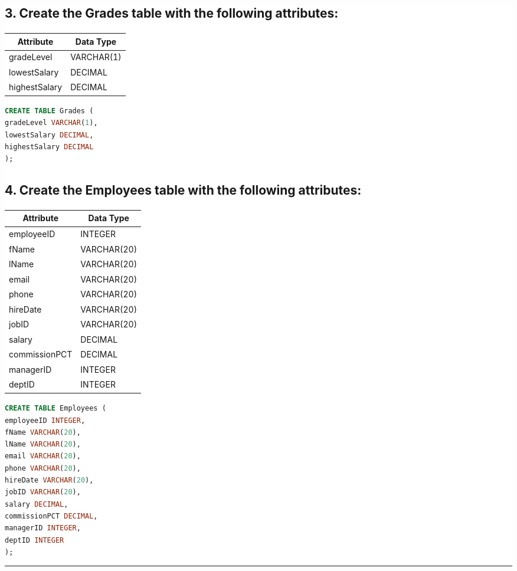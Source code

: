 ## 3. Create the Grades table with the following attributes:

| Attribute     | Data Type  |
| ------------- | ---------- |
| gradeLevel    | VARCHAR(1) |
| lowestSalary  | DECIMAL    |
| highestSalary | DECIMAL    |

```sql
CREATE TABLE Grades (
gradeLevel VARCHAR(1),
lowestSalary DECIMAL,
highestSalary DECIMAL
);
```

## 4. Create the Employees table with the following attributes:

| Attribute     | Data Type   |
| ------------- | ----------- |
| employeeID    | INTEGER     |
| fName         | VARCHAR(20) |
| lName         | VARCHAR(20) |
| email         | VARCHAR(20) |
| phone         | VARCHAR(20) |
| hireDate      | VARCHAR(20) |
| jobID         | VARCHAR(20) |
| salary        | DECIMAL     |
| commissionPCT | DECIMAL     |
| managerID     | INTEGER     |
| deptID        | INTEGER     |

```sql
CREATE TABLE Employees (
employeeID INTEGER,
fName VARCHAR(20),
lName VARCHAR(20),
email VARCHAR(20),
phone VARCHAR(20),
hireDate VARCHAR(20),
jobID VARCHAR(20),
salary DECIMAL,
commissionPCT DECIMAL,
managerID INTEGER,
deptID INTEGER
);
```

---